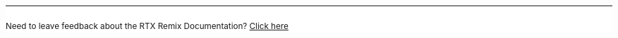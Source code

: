 ***
<sub> Need to leave feedback about the RTX Remix Documentation?  [Click here](https://github.com/NVIDIAGameWorks/rtx-remix/issues/new?assignees=nvdamien&labels=documentation%2Cfeedback%2Ctriage&projects=&template=documentation_feedback.yml&title=%5BDocumentation+feedback%5D%3A+) </sub>
